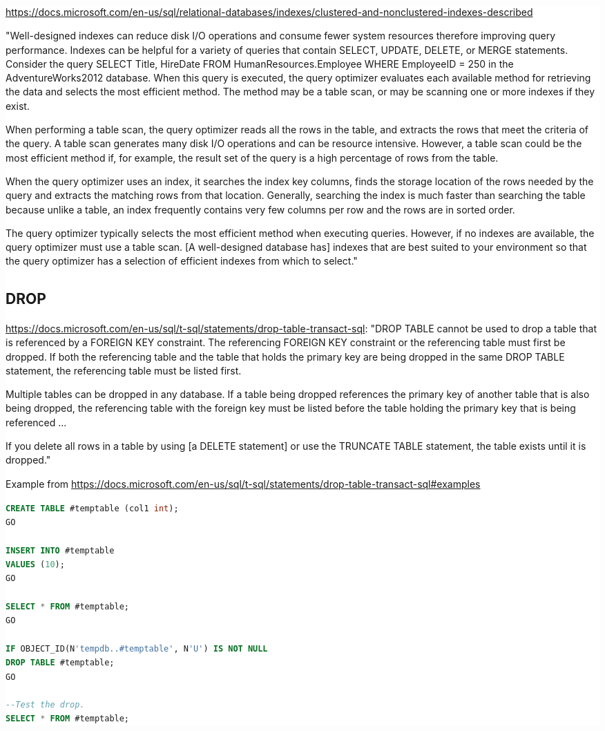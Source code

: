 <td><p><a href="https://docs.microsoft.com/en-us/sql/relational-databases/indexes/clustered-and-nonclustered-indexes-described">https://docs.microsoft.com/en-us/sql/relational-databases/indexes/clustered-and-nonclustered-indexes-described</a></p>
<p>"Well-designed indexes can reduce disk I/O operations and consume fewer system resources therefore improving query performance. Indexes can be helpful for a variety of queries that contain SELECT, UPDATE, DELETE, or MERGE statements. Consider the query SELECT Title, HireDate FROM HumanResources.Employee WHERE EmployeeID = 250 in the AdventureWorks2012 database. When this query is executed, the query optimizer evaluates each available method for retrieving the data and selects the most efficient method. The method may be a table scan, or may be scanning one or more indexes if they exist.</p>
<p>When performing a table scan, the query optimizer reads all the rows in the table, and extracts the rows that meet the criteria of the query. A table scan generates many disk I/O operations and can be resource intensive. However, a table scan could be the most efficient method if, for example, the result set of the query is a high percentage of rows from the table.</p>
<p>When the query optimizer uses an index, it searches the index key columns, finds the storage location of the rows needed by the query and extracts the matching rows from that location. Generally, searching the index is much faster than searching the table because unlike a table, an index frequently contains very few columns per row and the rows are in sorted order.</p>
<p>The query optimizer typically selects the most efficient method when executing queries. However, if no indexes are available, the query optimizer must use a table scan. [A well-designed database has] indexes that are best suited to your environment so that the query optimizer has a selection of efficient indexes from which to select."</p></td>
</tr>
</tbody>
</table>

## DROP

<https://docs.microsoft.com/en-us/sql/t-sql/statements/drop-table-transact-sql>:
"DROP TABLE cannot be used to drop a table that is referenced by a
FOREIGN KEY constraint. The referencing FOREIGN KEY constraint or the
referencing table must first be dropped. If both the referencing table
and the table that holds the primary key are being dropped in the same
DROP TABLE statement, the referencing table must be listed first.

Multiple tables can be dropped in any database. If a table being dropped
references the primary key of another table that is also being dropped,
the referencing table with the foreign key must be listed before the
table holding the primary key that is being referenced ...

If you delete all rows in a table by using [a DELETE statement] or use
the TRUNCATE TABLE statement, the table exists until it is dropped."

Example from
<https://docs.microsoft.com/en-us/sql/t-sql/statements/drop-table-transact-sql#examples>
```sql
CREATE TABLE #temptable (col1 int);
GO

INSERT INTO #temptable
VALUES (10);
GO

SELECT * FROM #temptable;
GO

IF OBJECT_ID(N'tempdb..#temptable', N'U') IS NOT NULL
DROP TABLE #temptable;
GO

--Test the drop.
SELECT * FROM #temptable;
```